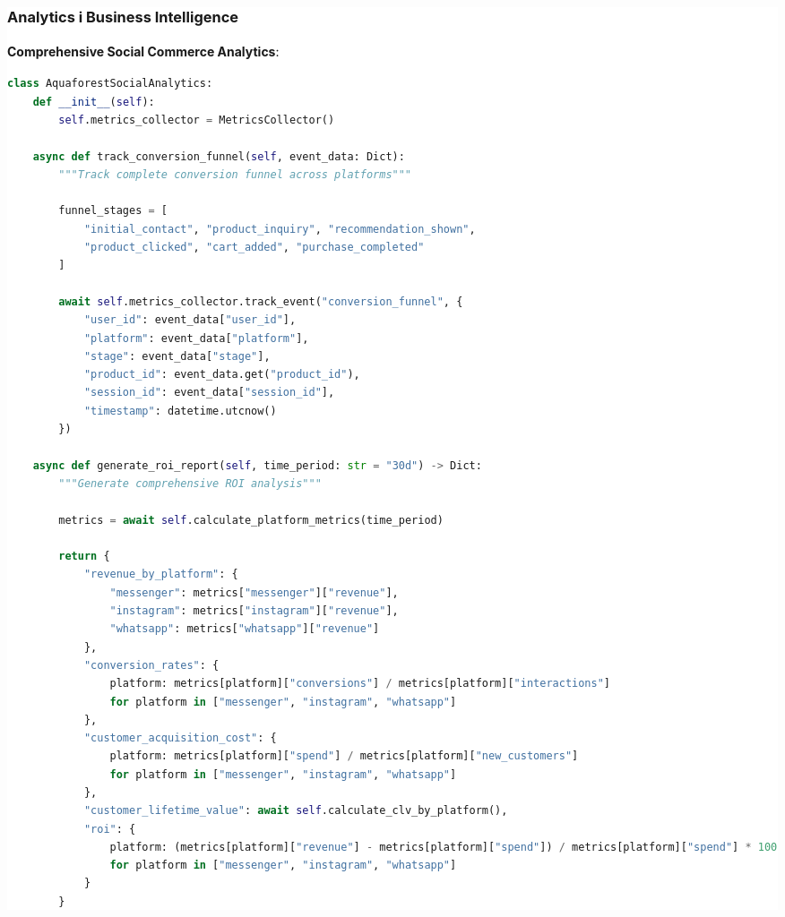 ### Analytics i Business Intelligence

**Comprehensive Social Commerce Analytics**:
```python
class AquaforestSocialAnalytics:
    def __init__(self):
        self.metrics_collector = MetricsCollector()
        
    async def track_conversion_funnel(self, event_data: Dict):
        """Track complete conversion funnel across platforms"""
        
        funnel_stages = [
            "initial_contact", "product_inquiry", "recommendation_shown",
            "product_clicked", "cart_added", "purchase_completed"
        ]
        
        await self.metrics_collector.track_event("conversion_funnel", {
            "user_id": event_data["user_id"],
            "platform": event_data["platform"],
            "stage": event_data["stage"],
            "product_id": event_data.get("product_id"),
            "session_id": event_data["session_id"],
            "timestamp": datetime.utcnow()
        })
    
    async def generate_roi_report(self, time_period: str = "30d") -> Dict:
        """Generate comprehensive ROI analysis"""
        
        metrics = await self.calculate_platform_metrics(time_period)
        
        return {
            "revenue_by_platform": {
                "messenger": metrics["messenger"]["revenue"],
                "instagram": metrics["instagram"]["revenue"],
                "whatsapp": metrics["whatsapp"]["revenue"]
            },
            "conversion_rates": {
                platform: metrics[platform]["conversions"] / metrics[platform]["interactions"]
                for platform in ["messenger", "instagram", "whatsapp"]
            },
            "customer_acquisition_cost": {
                platform: metrics[platform]["spend"] / metrics[platform]["new_customers"]
                for platform in ["messenger", "instagram", "whatsapp"]
            },
            "customer_lifetime_value": await self.calculate_clv_by_platform(),
            "roi": {
                platform: (metrics[platform]["revenue"] - metrics[platform]["spend"]) / metrics[platform]["spend"] * 100
                for platform in ["messenger", "instagram", "whatsapp"]
            }
        }
```
